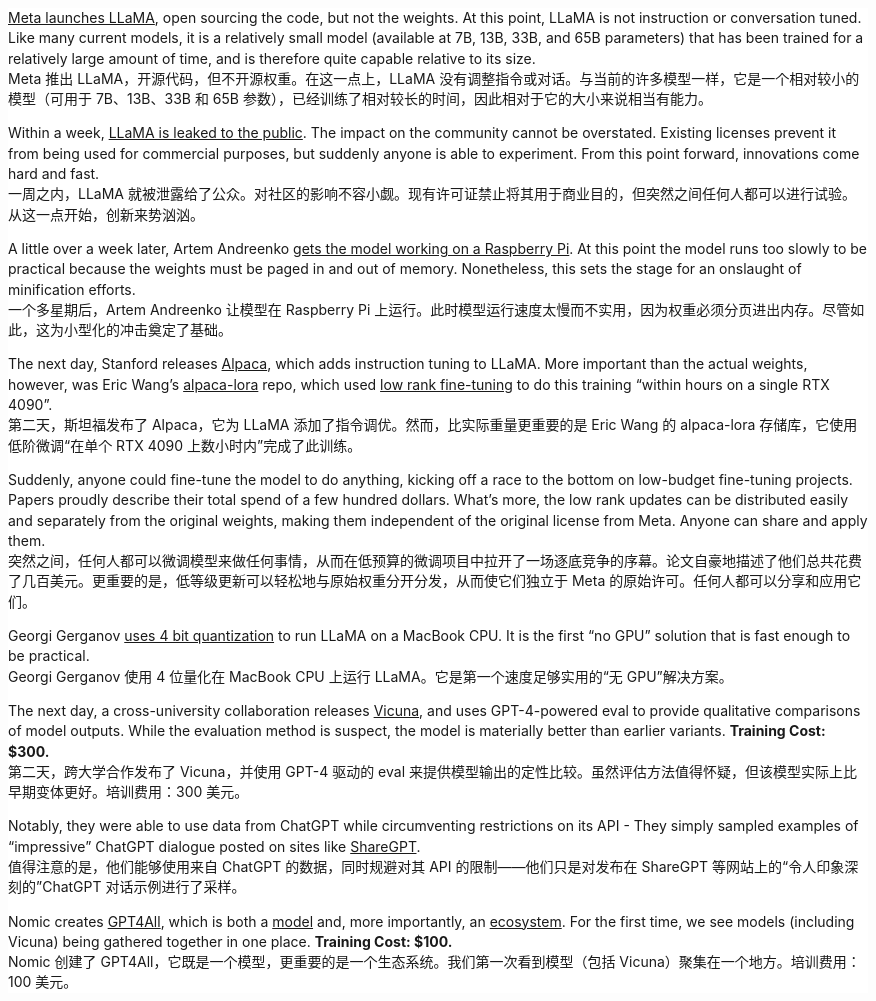 [Meta launches LLaMA](https://ai.facebook.com/blog/large-language-model-llama-meta-ai/), open sourcing the code, but not the weights. At this point, LLaMA is not instruction or conversation tuned. Like many current models, it is a relatively small model (available at 7B, 13B, 33B, and 65B parameters) that has been trained for a relatively large amount of time, and is therefore quite capable relative to its size.  
Meta 推出 LLaMA，开源代码，但不开源权重。在这一点上，LLaMA 没有调整指令或对话。与当前的许多模型一样，它是一个相对较小的模型（可用于 7B、13B、33B 和 65B 参数），已经训练了相对较长的时间，因此相对于它的大小来说相当有能力。

Within a week, [LLaMA is leaked to the public](https://www.vice.com/en/article/xgwqgw/facebooks-powerful-large-language-model-leaks-online-4chan-llama). The impact on the community cannot be overstated. Existing licenses prevent it from being used for commercial purposes, but suddenly anyone is able to experiment. From this point forward, innovations come hard and fast.  
一周之内，LLaMA 就被泄露给了公众。对社区的影响不容小觑。现有许可证禁止将其用于商业目的，但突然之间任何人都可以进行试验。从这一点开始，创新来势汹汹。

A little over a week later, Artem Andreenko [gets the model working on a Raspberry Pi](https://github.com/ggerganov/llama.cpp/issues/58). At this point the model runs too slowly to be practical because the weights must be paged in and out of memory. Nonetheless, this sets the stage for an onslaught of minification efforts.  
一个多星期后，Artem Andreenko 让模型在 Raspberry Pi 上运行。此时模型运行速度太慢而不实用，因为权重必须分页进出内存。尽管如此，这为小型化的冲击奠定了基础。

The next day, Stanford releases [Alpaca](https://crfm.stanford.edu/2023/03/13/alpaca.html), which adds instruction tuning to LLaMA. More important than the actual weights, however, was Eric Wang’s [alpaca-lora](https://github.com/tloen/alpaca-lora) repo, which used [low rank fine-tuning](https://arxiv.org/abs/2106.09685) to do this training “within hours on a single RTX 4090”.  
第二天，斯坦福发布了 Alpaca，它为 LLaMA 添加了指令调优。然而，比实际重量更重要的是 Eric Wang 的 alpaca-lora 存储库，它使用低阶微调“在单个 RTX 4090 上数小时内”完成了此训练。

Suddenly, anyone could fine-tune the model to do anything, kicking off a race to the bottom on low-budget fine-tuning projects. Papers proudly describe their total spend of a few hundred dollars. What’s more, the low rank updates can be distributed easily and separately from the original weights, making them independent of the original license from Meta. Anyone can share and apply them.  
突然之间，任何人都可以微调模型来做任何事情，从而在低预算的微调项目中拉开了一场逐底竞争的序幕。论文自豪地描述了他们总共花费了几百美元。更重要的是，低等级更新可以轻松地与原始权重分开分发，从而使它们独立于 Meta 的原始许可。任何人都可以分享和应用它们。

Georgi Gerganov [uses 4 bit quantization](https://github.com/ggerganov/llama.cpp) to run LLaMA on a MacBook CPU. It is the first “no GPU” solution that is fast enough to be practical.  
Georgi Gerganov 使用 4 位量化在 MacBook CPU 上运行 LLaMA。它是第一个速度足够实用的“无 GPU”解决方案。

The next day, a cross-university collaboration releases [Vicuna](https://lmsys.org/blog/2023-03-30-vicuna/), and uses GPT-4-powered eval to provide qualitative comparisons of model outputs. While the evaluation method is suspect, the model is materially better than earlier variants. **Training Cost: $300.**  
第二天，跨大学合作发布了 Vicuna，并使用 GPT-4 驱动的 eval 来提供模型输出的定性比较。虽然评估方法值得怀疑，但该模型实际上比早期变体更好。培训费用：300 美元。

Notably, they were able to use data from ChatGPT while circumventing restrictions on its API - They simply sampled examples of “impressive” ChatGPT dialogue posted on sites like [ShareGPT](https://sharegpt.com/).  
值得注意的是，他们能够使用来自 ChatGPT 的数据，同时规避对其 API 的限制——他们只是对发布在 ShareGPT 等网站上的“令人印象深刻的”ChatGPT 对话示例进行了采样。

Nomic creates [GPT4All](https://github.com/nomic-ai/gpt4all), which is both a [model](https://s3.amazonaws.com/static.nomic.ai/gpt4all/2023_GPT4All_Technical_Report.pdf) and, more importantly, an [ecosystem](https://github.com/nomic-ai/gpt4all#gpt4all-compatibility-ecosystem). For the first time, we see models (including Vicuna) being gathered together in one place. **Training Cost: $100.**  
Nomic 创建了 GPT4All，它既是一个模型，更重要的是一个生态系统。我们第一次看到模型（包括 Vicuna）聚集在一个地方。培训费用：100 美元。
